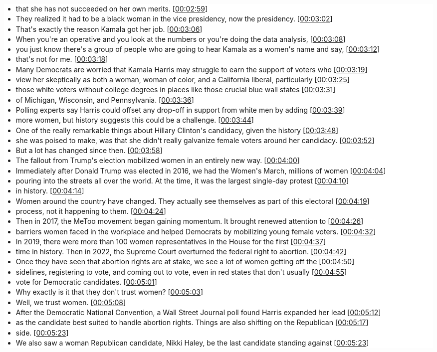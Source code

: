 *  that she has not succeeded on her own merits. [[00:02:59](https://www.youtube.com/watch?v=PKReMIllogk&t=179.76s)]
*  They realized it had to be a black woman in the vice presidency, now the presidency. [[00:03:02](https://www.youtube.com/watch?v=PKReMIllogk&t=182.24s)]
*  That's exactly the reason Kamala got her job. [[00:03:06](https://www.youtube.com/watch?v=PKReMIllogk&t=186.16s)]
*  When you're an operative and you look at the numbers or you're doing the data analysis, [[00:03:08](https://www.youtube.com/watch?v=PKReMIllogk&t=188.48s)]
*  you just know there's a group of people who are going to hear Kamala as a women's name and say, [[00:03:12](https://www.youtube.com/watch?v=PKReMIllogk&t=192.24s)]
*  that's not for me. [[00:03:18](https://www.youtube.com/watch?v=PKReMIllogk&t=198.4s)]
*  Many Democrats are worried that Kamala Harris may struggle to earn the support of voters who [[00:03:19](https://www.youtube.com/watch?v=PKReMIllogk&t=199.6s)]
*  view her skeptically as both a woman, woman of color, and a California liberal, particularly [[00:03:25](https://www.youtube.com/watch?v=PKReMIllogk&t=205.51999999999998s)]
*  those white voters without college degrees in places like those crucial blue wall states [[00:03:31](https://www.youtube.com/watch?v=PKReMIllogk&t=211.28s)]
*  of Michigan, Wisconsin, and Pennsylvania. [[00:03:36](https://www.youtube.com/watch?v=PKReMIllogk&t=216.88s)]
*  Polling experts say Harris could offset any drop-off in support from white men by adding [[00:03:39](https://www.youtube.com/watch?v=PKReMIllogk&t=219.44s)]
*  more women, but history suggests this could be a challenge. [[00:03:44](https://www.youtube.com/watch?v=PKReMIllogk&t=224.24s)]
*  One of the really remarkable things about Hillary Clinton's candidacy, given the history [[00:03:48](https://www.youtube.com/watch?v=PKReMIllogk&t=228.24s)]
*  she was poised to make, was that she didn't really galvanize female voters around her candidacy. [[00:03:52](https://www.youtube.com/watch?v=PKReMIllogk&t=232.72s)]
*  But a lot has changed since then. [[00:03:58](https://www.youtube.com/watch?v=PKReMIllogk&t=238.24s)]
*  The fallout from Trump's election mobilized women in an entirely new way. [[00:04:00](https://www.youtube.com/watch?v=PKReMIllogk&t=240.8s)]
*  Immediately after Donald Trump was elected in 2016, we had the Women's March, millions of women [[00:04:04](https://www.youtube.com/watch?v=PKReMIllogk&t=244.8s)]
*  pouring into the streets all over the world. At the time, it was the largest single-day protest [[00:04:10](https://www.youtube.com/watch?v=PKReMIllogk&t=250.32000000000002s)]
*  in history. [[00:04:14](https://www.youtube.com/watch?v=PKReMIllogk&t=254.72s)]
*  Women around the country have changed. They actually see themselves as part of this electoral [[00:04:19](https://www.youtube.com/watch?v=PKReMIllogk&t=259.2s)]
*  process, not it happening to them. [[00:04:24](https://www.youtube.com/watch?v=PKReMIllogk&t=264.16s)]
*  Then in 2017, the MeToo movement began gaining momentum. It brought renewed attention to [[00:04:26](https://www.youtube.com/watch?v=PKReMIllogk&t=266.40000000000003s)]
*  barriers women faced in the workplace and helped Democrats by mobilizing young female voters. [[00:04:32](https://www.youtube.com/watch?v=PKReMIllogk&t=272.16s)]
*  In 2019, there were more than 100 women representatives in the House for the first [[00:04:37](https://www.youtube.com/watch?v=PKReMIllogk&t=277.52000000000004s)]
*  time in history. Then in 2022, the Supreme Court overturned the federal right to abortion. [[00:04:42](https://www.youtube.com/watch?v=PKReMIllogk&t=282.48s)]
*  Once they have seen that abortion rights are at stake, we see a lot of women getting off the [[00:04:50](https://www.youtube.com/watch?v=PKReMIllogk&t=290.40000000000003s)]
*  sidelines, registering to vote, and coming out to vote, even in red states that don't usually [[00:04:55](https://www.youtube.com/watch?v=PKReMIllogk&t=295.52000000000004s)]
*  vote for Democratic candidates. [[00:05:01](https://www.youtube.com/watch?v=PKReMIllogk&t=301.28s)]
*  Why exactly is it that they don't trust women? [[00:05:03](https://www.youtube.com/watch?v=PKReMIllogk&t=303.28s)]
*  Well, we trust women. [[00:05:08](https://www.youtube.com/watch?v=PKReMIllogk&t=308.96s)]
*  After the Democratic National Convention, a Wall Street Journal poll found Harris expanded her lead [[00:05:12](https://www.youtube.com/watch?v=PKReMIllogk&t=312.47999999999996s)]
*  as the candidate best suited to handle abortion rights. Things are also shifting on the Republican [[00:05:17](https://www.youtube.com/watch?v=PKReMIllogk&t=317.76s)]
*  side. [[00:05:23](https://www.youtube.com/watch?v=PKReMIllogk&t=323.2s)]
*  We also saw a woman Republican candidate, Nikki Haley, be the last candidate standing against [[00:05:23](https://www.youtube.com/watch?v=PKReMIllogk&t=323.76s)]